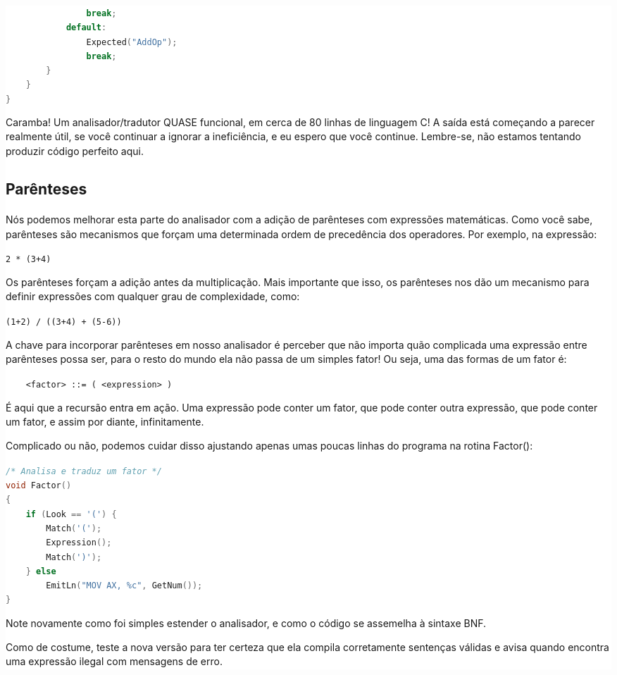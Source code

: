 ~~~c
                break;
            default:
                Expected("AddOp");
                break;
        }
    }
}
~~~

Caramba! Um analisador/tradutor QUASE funcional, em cerca de 80 linhas de linguagem C! A saída está começando a parecer realmente útil, se você continuar a ignorar a ineficiência, e eu espero que você continue. Lembre-se, não estamos tentando produzir código perfeito aqui.

## Parênteses

Nós podemos melhorar esta parte do analisador com a adição de parênteses com expressões matemáticas. Como você sabe, parênteses são mecanismos que forçam uma determinada ordem de precedência dos operadores. Por exemplo, na expressão:

    2 * (3+4)

Os parênteses forçam a adição antes da multiplicação. Mais importante que isso, os parênteses nos dão um mecanismo para definir expressões com qualquer grau de complexidade, como:

    (1+2) / ((3+4) + (5-6))

A chave para incorporar parênteses em nosso analisador é perceber que não importa quão complicada uma expressão entre parênteses possa ser, para o resto do mundo ela não passa de um simples fator! Ou seja, uma das formas de um fator é:

~~~ebnf
    <factor> ::= ( <expression> )
~~~

É aqui que a recursão entra em ação. Uma expressão pode conter um fator, que pode conter outra expressão, que pode conter um fator, e assim por diante, infinitamente.

Complicado ou não, podemos cuidar disso ajustando apenas umas poucas linhas do programa na rotina Factor():

~~~c
/* Analisa e traduz um fator */
void Factor()
{
    if (Look == '(') {
        Match('(');
        Expression();
        Match(')');
    } else
        EmitLn("MOV AX, %c", GetNum());
}
~~~

Note novamente como foi simples estender o analisador, e como o código se assemelha à sintaxe BNF.

Como de costume, teste a nova versão para ter certeza que ela compila corretamente sentenças válidas e avisa quando encontra uma expressão ilegal com mensagens de erro.
